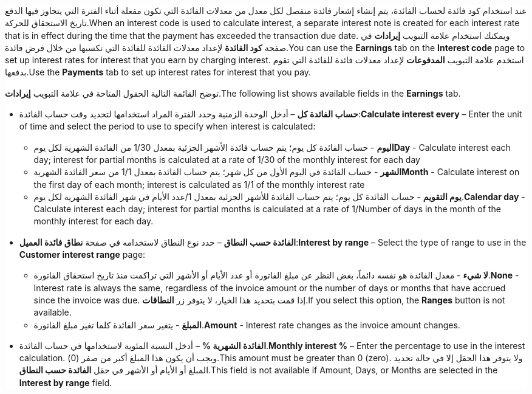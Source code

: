 <span data-ttu-id="488c2-114">عند استخدام كود فائدة لحساب الفائدة، يتم إنشاء إشعار فائدة منفصل لكل معدل من معدلات الفائدة التي تكون مفعلة أثناء الفترة التي يتجاوز فيها الدفع تاريخ الاستحقاق للحركة.</span><span class="sxs-lookup"><span data-stu-id="488c2-114">When an interest code is used to calculate interest, a separate interest note is created for each interest rate that is in effect during the time that the payment has exceeded the transaction due date.</span></span> <span data-ttu-id="488c2-115">ويمكنك استخدام علامة التبويب **إيرادات** في صفحة **كود الفائدة** لإعداد معدلات الفائدة للفائدة التي تكسبها من خلال فرض فائدة.</span><span class="sxs-lookup"><span data-stu-id="488c2-115">You can use the **Earnings** tab on the **Interest code** page to set up interest rates for interest that you earn by charging interest.</span></span> <span data-ttu-id="488c2-116">استخدم علامة التبويب **المدفوعات** لإعداد معدلات فائدة للفائدة التي تقوم بدفعها.</span><span class="sxs-lookup"><span data-stu-id="488c2-116">Use the **Payments** tab to set up interest rates for interest that you pay.</span></span>

<span data-ttu-id="488c2-117">توضح القائمة التالية الحقول المتاحة في علامة التبويب **إيرادات**.</span><span class="sxs-lookup"><span data-stu-id="488c2-117">The following list shows available fields in the **Earnings** tab.</span></span>

- <span data-ttu-id="488c2-118">**حساب الفائدة كل** – أدخل الوحدة الزمنية وحدد الفترة المراد استخدامها لتحديد وقت حساب الفائدة:</span><span class="sxs-lookup"><span data-stu-id="488c2-118">**Calculate interest every** – Enter the unit of time and select the period to use to specify when interest is calculated:</span></span> 
    - <span data-ttu-id="488c2-119">**اليوم** - حساب الفائدة كل يوم؛ يتم حساب فائدة الأشهر الجزئية بمعدل 1/30 من الفائدة الشهرية لكل يوم</span><span class="sxs-lookup"><span data-stu-id="488c2-119">**Day** - Calculate interest each day; interest for partial months is calculated at a rate of 1/30 of the monthly interest for each day</span></span>
    - <span data-ttu-id="488c2-120">**الشهر** - حساب الفائدة في اليوم الأول من كل شهر؛ يتم حساب الفائدة بمعدل 1/1 من سعر الفائدة الشهرية</span><span class="sxs-lookup"><span data-stu-id="488c2-120">**Month** - Calculate interest on the first day of each month; interest is calculated as 1/1 of the monthly interest rate</span></span>
    - <span data-ttu-id="488c2-121">**يوم التقويم** - حساب الفائدة كل يوم؛ يتم حساب الفائدة للأشهر الجزئية بمعدل 1/عدد الأيام في شهر الفائدة الشهرية لكل يوم.</span><span class="sxs-lookup"><span data-stu-id="488c2-121">**Calendar day** - Calculate interest each day; interest for partial months is calculated at a rate of 1/Number of days in the month of the monthly interest for each day.</span></span> 

    

- <span data-ttu-id="488c2-122">**الفائدة حسب النطاق** – حدد نوع النطاق لاستخدامه في صفحة **نطاق فائدة العميل**:</span><span class="sxs-lookup"><span data-stu-id="488c2-122">**Interest by range** – Select the type of range to use in the **Customer interest range** page:</span></span>
    - <span data-ttu-id="488c2-123">**لا شيء** - معدل الفائدة هو نفسه دائماً، بغض النظر عن مبلغ الفاتورة أو عدد الأيام أو الأشهر التي تراكمت منذ تاريخ استحقاق الفاتورة.</span><span class="sxs-lookup"><span data-stu-id="488c2-123">**None** - Interest rate is always the same, regardless of the invoice amount or the number of days or months that have accrued since the invoice was due.</span></span> <span data-ttu-id="488c2-124">إذا قمت بتحديد هذا الخيار، لا يتوفر زر **النطاقات**.</span><span class="sxs-lookup"><span data-stu-id="488c2-124">If you select this option, the **Ranges** button is not available.</span></span>
    - <span data-ttu-id="488c2-125">**المبلغ** - يتغير سعر الفائدة كلما تغير مبلغ الفاتورة.</span><span class="sxs-lookup"><span data-stu-id="488c2-125">**Amount** - Interest rate changes as the invoice amount changes.</span></span>


- <span data-ttu-id="488c2-126">**الفائدة الشهرية %** – أدخل النسبة المئوية لاستخدامها في حساب الفائدة.</span><span class="sxs-lookup"><span data-stu-id="488c2-126">**Monthly interest %** – Enter the percentage to use in the interest calculation.</span></span> <span data-ttu-id="488c2-127">ويجب أن يكون هذا المبلغ أكبر من صفر (0).</span><span class="sxs-lookup"><span data-stu-id="488c2-127">This amount must be greater than 0 (zero).</span></span> <span data-ttu-id="488c2-128">ولا يتوفر هذا الحقل إلا في حالة تحديد المبلغ أو الأيام أو الأشهر في حقل **الفائدة حسب النطاق**.</span><span class="sxs-lookup"><span data-stu-id="488c2-128">This field is not available if Amount, Days, or Months are selected in the **Interest by range** field.</span></span>
